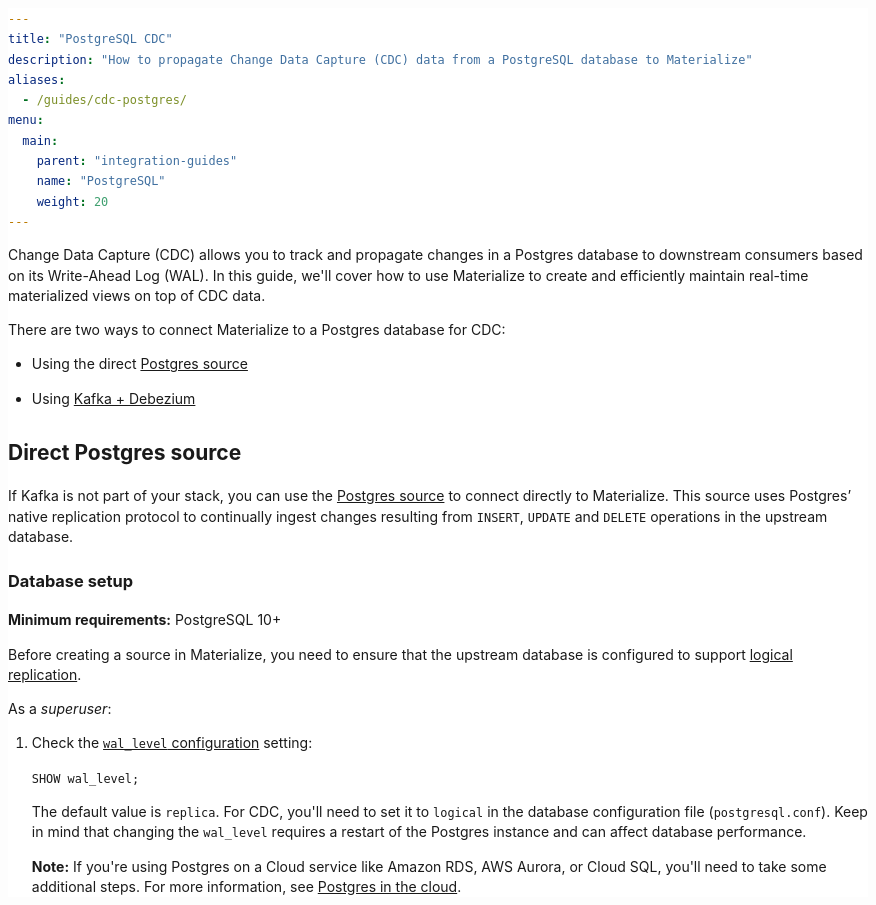 ```yaml
---
title: "PostgreSQL CDC"
description: "How to propagate Change Data Capture (CDC) data from a PostgreSQL database to Materialize"
aliases:
  - /guides/cdc-postgres/
menu:
  main:
    parent: "integration-guides"
    name: "PostgreSQL"
    weight: 20
---
```


Change Data Capture (CDC) allows you to track and propagate changes in a Postgres database to downstream consumers based on its Write-Ahead Log (WAL). In this guide, we'll cover how to use Materialize to create and efficiently maintain real-time materialized views on top of CDC data.

There are two ways to connect Materialize to a Postgres database for CDC:

* Using the direct [Postgres source](#direct-postgres-source)

* Using [Kafka + Debezium](#kafka--debezium)

## Direct Postgres source

If Kafka is not part of your stack, you can use the [Postgres source](/sql/create-source/postgres) to connect directly to Materialize. This source uses Postgres’ native replication protocol to continually ingest changes resulting from `INSERT`, `UPDATE` and `DELETE` operations in the upstream database.

### Database setup

**Minimum requirements:** PostgreSQL 10+

Before creating a source in Materialize, you need to ensure that the upstream database is configured to support [logical replication](https://www.postgresql.org/docs/10/logical-replication.html).

As a _superuser_:

1. Check the [`wal_level` configuration](https://www.postgresql.org/docs/current/wal-configuration.html) setting:

    ```sql
    SHOW wal_level;
    ```

    The default value is `replica`. For CDC, you'll need to set it to `logical` in the database configuration file (`postgresql.conf`). Keep in mind that changing the `wal_level` requires a restart of the Postgres instance and can affect database performance.

    **Note:** If you're using Postgres on a Cloud service like Amazon RDS, AWS Aurora, or Cloud SQL, you'll need to take some additional steps. For more information, see [Postgres in the cloud](/integrations/#postgresql).
